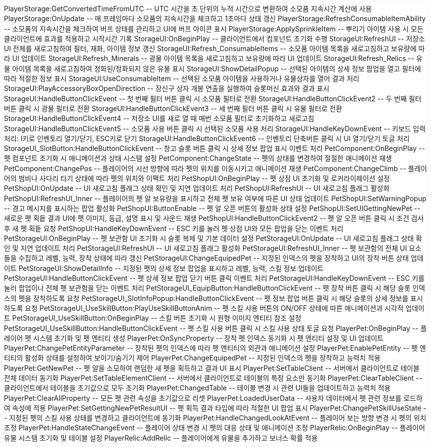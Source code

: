PlayerStorage:GetConvertedTimeFromUTC -- UTC 시간을 초 단위의 누적 시간으로 변환하여 소모품 지속시간 계산에 사용
PlayerStorage:OnUpdate -- 매 프레임마다 소모품의 지속시간을 체크하고 1초마다 상태 갱신
PlayerStorage:RefreshConsumableItemAbility -- 소모품의 지속시간을 체크하여 버프 상태를 관리하고 UI에 버프 아이콘 표시
PlayerStorage:ApplySprinkleItem -- 뿌리기 아이템 사용 시 모든 클라이언트에 효과를 적용하고 시작시간 기록
StorageUI:OnBeginPlay -- 클라이언트에서 컴포넌트 초기화 수행
StorageUI:RefreshUI -- 저장소 UI 전체를 새로고침하여 필터, 재화, 아이템 정보 갱신
StorageUI:Refresh_ConsumableItems -- 소모품 아이템 목록을 새로고침하고 보유량에 따라 UI 업데이트
StorageUI:Refresh_Minerals -- 광물 아이템 목록을 새로고침하고 보유량에 따라 UI 업데이트
StorageUI:Refresh_Relics -- 유물 아이템 목록을 새로고침하여 정화된/정화되지 않은 유물 표시
StorageUI:ShowDetailPopup -- 선택된 아이템의 상세 정보 팝업을 열고 필터에 따라 적절한 정보 표시
StorageUI:UseConsumableItem -- 선택된 소모품 아이템을 사용하거나 유물상자를 열어 결과 처리
StorageUI:PlayAccessoryBoxOpenDirection -- 장신구 상자 개봉 연출을 실행하여 슬롯머신 효과와 결과 표시
StorageUI:HandleButtonClickEvent -- 첫 번째 필터 버튼 클릭 시 소모품 필터로 전환
StorageUI:HandleButtonClickEvent2 -- 두 번째 필터 버튼 클릭 시 광물 필터로 전환
StorageUI:HandleButtonClickEvent3 -- 세 번째 필터 버튼 클릭 시 유물 필터로 전환
StorageUI:HandleButtonClickEvent4 -- 저장소 UI를 새로 열 때 매번 소모품 필터로 초기화하고 새로고침
StorageUI:HandleButtonClickEvent5 -- 소모품 사용 버튼 클릭 시 선택된 소모품 사용 처리
StorageUI:HandleKeyDownEvent -- 키보드 입력 처리: I키로 인벤토리 열기/닫기, ESC키로 닫기
StorageUI:HandleButtonClickEvent6 -- 인벤토리 단축버튼 클릭 시 UI 열기/닫기 토글 처리
StorageUI_SlotButton:HandleButtonClickEvent -- 창고 슬롯 버튼 클릭 시 상세 정보 팝업 표시 이벤트 처리
PetComponent:OnBeginPlay -- 펫 컴포넌트 초기화 시 애니메이션과 상태 시스템 설정
PetComponent:ChangeState -- 펫의 상태를 변경하여 절절한 애니메이션 재생
PetComponent:ChangePos -- 플레이어의 시선 방향에 따라 펫의 위치를 이동시키고 애니메이션 재생
PetComponent:ChangeClimb -- 플레이어의 범비나 사다리 타기 상태에 따라 펫의 위치와 이팩트 처리
PetShopUI:OnBeginPlay -- 펫 상점 UI 초기화 및 로커라이제이션 설정
PetShopUI:OnUpdate -- UI 새로고침 플래그 상태 확인 및 지연 업데이트 처리
PetShopUI:RefreshUI -- UI 새로고침 플래그 활성화
PetShopUI:RefreshUI_Inner -- 플레이어의 펫 알 보유량을 표시하고 전체 펫 보유 여부에 따른 UI 상태 업데이트
PetShopUI:SetWarningPopup -- 경고 메시지를 표시하는 팝업 활성화
PetShopUI:ButtonEnable -- 펫 알 오픈 버튼의 활성화 상태 설정
PetShopUI:SetUIGettingNewPet -- 새로운 펫 획듵 결과 UI에 펫 이미지, 등급, 설명 표시 및 사운드 재생
PetShopUI:HandleButtonClickEvent2 -- 펫 알 오픈 버튼 클릭 시 조건 검사 후 새 펫 획듵 요청
PetShopUI:HandleKeyDownEvent -- ESC 키를 눌러 펫 상점 UI와 모든 팝업을 닫는 이벤트 처리
PetStorageUI:OnBeginPlay -- 펫 보관함 UI 초기화 시 슬롯 복제 및 기본 데이터 설정
PetStorageUI:OnUpdate -- UI 새로고침 플래그 상태 확인 및 지연 업데이트 처리
PetStorageUI:RefreshUI -- UI 새로고침 플래그 활성화
PetStorageUI:RefreshUI_Inner -- 펫 보관함의 전체 UI 요소들을 수집하고 레벨, 능력, 장착 상태에 따라 갱신
PetStorageUI:ChangeEquipedPet -- 지정된 인덱스의 펫을 장착하고 UI의 장착 버튼 상태 업데이트
PetStorageUI:ShowDetailInfo -- 지정된 펫의 상세 정보 팝업을 표시하고 레벨, 능력, 스킬 정보 업데이트
PetStorageUI:HandleButtonClickEvent -- 펫 상세 정보 팝업 닫기 버튼 클릭 이벤트 처리
PetStorageUI:HandleKeyDownEvent -- ESC 키를 눌러 팝업이나 전체 펫 보관함을 닫는 이벤트 처리
PetStorageUI_EquipButton:HandleButtonClickEvent -- 펫 장착 버튼 클릭 시 해당 슬롯 인덱스의 펫을 장착하도록 요청
PetStorageUI_SlotInfoPopup:HandleButtonClickEvent -- 펫 정보 팝업 버튼 클릭 시 해당 슬롯의 상세 정보를 표시하도록 요청
PetStorageUI_UseSkillButton:PlayUseSkillButtonAnim -- 펫 스킬 사용 버튼의 ON/OFF 상태에 따른 애니메이션과 시각적 업데이트
PetStorageUI_UseSkillButton:OnBeginPlay -- 스킬 버튼 초기화 시 원형 이미지 엔티티 참조 설정
PetStorageUI_UseSkillButton:HandleButtonClickEvent -- 펫 스킬 사용 버튼 클릭 시 스킬 사용 상태 토글 요청
PlayerPet:OnBeginPlay -- 플레이어 펫 시스템 초기화 및 펫 엔티티 생성
PlayerPet:OnSyncProperty -- 장착 펫 인덱스 동기화 시 펫 엔티티 설정 및 UI 업데이트
PlayerPet:ChangePetEntityParameter -- 장착된 펫의 인덱스에 따라 펫 엔티티의 외관과 애니메이션 설정
PlayerPet:EnablePetEntity -- 펫 엔티티의 활성화 상태를 설정하여 보이기/숨기기 제어
PlayerPet:ChangeEquipedPet -- 지정된 인덱스의 펫을 장착하고 능력치 적용
PlayerPet:GetNewPet -- 펫 알을 소모하여 랜덤한 새 펫을 획득하고 결과 UI 표시
PlayerPet:SetTableClient -- 서버에서 클라이언트로 테이블 전체 데이터 동기화
PlayerPet:SetTableElementClient -- 서버에서 클라이언트로 테이블의 특정 요소만 동기화
PlayerPet:ClearTableClient -- 클라이언트에서 테이블을 초기값으로 모두 초기화
PlayerPet:ChangedTable -- 테이블 변경 시 관련 UI들을 업데이트하고 능력치 적용
PlayerPet:ClearAllProperty -- 모든 펫 관련 속성을 초기값으로 리셋
PlayerPet:LoadedUserData -- 사용자 데이터에서 펫 관련 정보를 로드하여 속성에 적용
PlayerPet:SetGettingNewPetResultUI -- 펫 획득 결과 타입에 따라 적절한 UI 팝업 표시
PlayerPet:ChangePetSkillUseState -- 지정된 펫의 스킬 사용 상태를 변경하고 클라이언트에 동기화
PlayerPet:HandleChangedLookAtEvent -- 플레이어 보는 방향 변경 시 펫의 위치 조정
PlayerPet:HandleStateChangeEvent -- 플레이어 상태 변경 시 펫의 대응 상태 및 애니메이션 조정
PlayerRelic:OnBeginPlay -- 플레이어 유물 시스템 초기화 및 테이블 설정
PlayerRelic:AddRelic -- 플레이어에게 유물을 추가하고 보너스 확률 적용